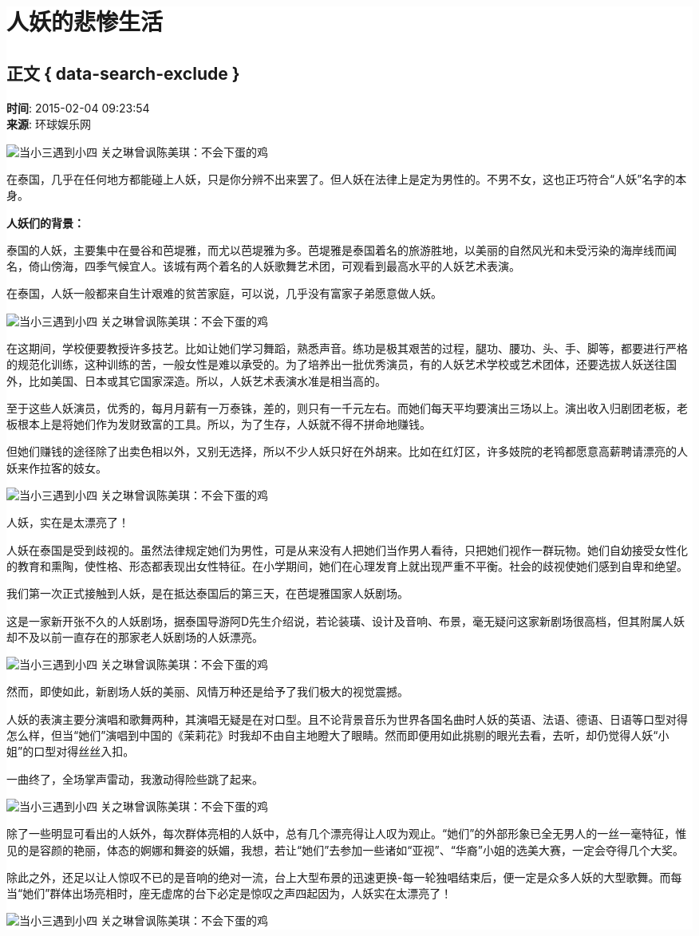 # 人妖的悲惨生活

## 正文 { data-search-exclude }


**时间**: 2015-02-04 09:23:54  
**来源**: 环球娱乐网  

![当小三遇到小四 关之琳曾讽陈美琪：不会下蛋的鸡](../../../images/attachement/jpg/site1/20150204/ec55f9c0c40f163bb84901_small.jpg)

在泰国，几乎在任何地方都能碰上人妖，只是你分辨不出来罢了。但人妖在法律上是定为男性的。不男不女，这也正巧符合“人妖”名字的本身。

**人妖们的背景：**

泰国的人妖，主要集中在曼谷和芭堤雅，而尤以芭堤雅为多。芭堤雅是泰国着名的旅游胜地，以美丽的自然风光和未受污染的海岸线而闻名，倚山傍海，四季气候宜人。该城有两个着名的人妖歌舞艺术团，可观看到最高水平的人妖艺术表演。

在泰国，人妖一般都来自生计艰难的贫苦家庭，可以说，几乎没有富家子弟愿意做人妖。

![当小三遇到小四 关之琳曾讽陈美琪：不会下蛋的鸡](../../../images/attachement/jpg/site1/20150204/ec55f9c0c40f163bb84902_small.jpg)

在这期间，学校便要教授许多技艺。比如让她们学习舞蹈，熟悉声音。练功是极其艰苦的过程，腿功、腰功、头、手、脚等，都要进行严格的规范化训练，这种训练的苦，一般女性是难以承受的。为了培养出一批优秀演员，有的人妖艺术学校或艺术团体，还要选拔人妖送往国外，比如美国、日本或其它国家深造。所以，人妖艺术表演水准是相当高的。

至于这些人妖演员，优秀的，每月月薪有一万泰铢，差的，则只有一千元左右。而她们每天平均要演出三场以上。演出收入归剧团老板，老板根本上是将她们作为发财致富的工具。所以，为了生存，人妖就不得不拼命地赚钱。

但她们赚钱的途径除了出卖色相以外，又别无选择，所以不少人妖只好在外胡来。比如在红灯区，许多妓院的老鸨都愿意高薪聘请漂亮的人妖来作拉客的妓女。

![当小三遇到小四 关之琳曾讽陈美琪：不会下蛋的鸡](../../../images/attachement/jpg/site1/20150204/ec55f9c0c40f163bb84903_small.jpg)

人妖，实在是太漂亮了！

人妖在泰国是受到歧视的。虽然法律规定她们为男性，可是从来没有人把她们当作男人看待，只把她们视作一群玩物。她们自幼接受女性化的教育和熏陶，使性格、形态都表现出女性特征。在小学期间，她们在心理发育上就出现严重不平衡。社会的歧视使她们感到自卑和绝望。

我们第一次正式接触到人妖，是在抵达泰国后的第三天，在芭堤雅国家人妖剧场。

这是一家新开张不久的人妖剧场，据泰国导游阿D先生介绍说，若论装璜、设计及音响、布景，毫无疑问这家新剧场很高档，但其附属人妖却不及以前一直存在的那家老人妖剧场的人妖漂亮。

![当小三遇到小四 关之琳曾讽陈美琪：不会下蛋的鸡](../../../images/attachement/jpg/site1/20150204/ec55f9c0c40f163bb84984a04_small.jpg)

然而，即使如此，新剧场人妖的美丽、风情万种还是给予了我们极大的视觉震撼。

人妖的表演主要分演唱和歌舞两种，其演唱无疑是在对口型。且不论背景音乐为世界各国名曲时人妖的英语、法语、德语、日语等口型对得怎么样，但当“她们”演唱到中国的《茉莉花》时我却不由自主地瞪大了眼睛。然而即便用如此挑剔的眼光去看，去听，却仍觉得人妖“小姐”的口型对得丝丝入扣。

一曲终了，全场掌声雷动，我激动得险些跳了起来。

![当小三遇到小四 关之琳曾讽陈美琪：不会下蛋的鸡](../../../images/attachement/jpg/site1/20150204/ec55f9c0c40f163bb84985a05_small.jpg)

除了一些明显可看出的人妖外，每次群体亮相的人妖中，总有几个漂亮得让人叹为观止。“她们”的外部形象已全无男人的一丝一毫特征，惟见的是容颜的艳丽，体态的婀娜和舞姿的妖媚，我想，若让“她们”去参加一些诸如“亚视”、“华裔”小姐的选美大赛，一定会夺得几个大奖。

除此之外，还足以让人惊叹不已的是音响的绝对一流，台上大型布景的迅速更换-每一轮独唱结束后，便一定是众多人妖的大型歌舞。而每当“她们”群体出场亮相时，座无虚席的台下必定是惊叹之声四起因为，人妖实在太漂亮了！

![当小三遇到小四 关之琳曾讽陈美琪：不会下蛋的鸡](../../../images/attachement/jpg/site1/20150204/ec55f9c0c40f163bb84986a06_small.jpg)
